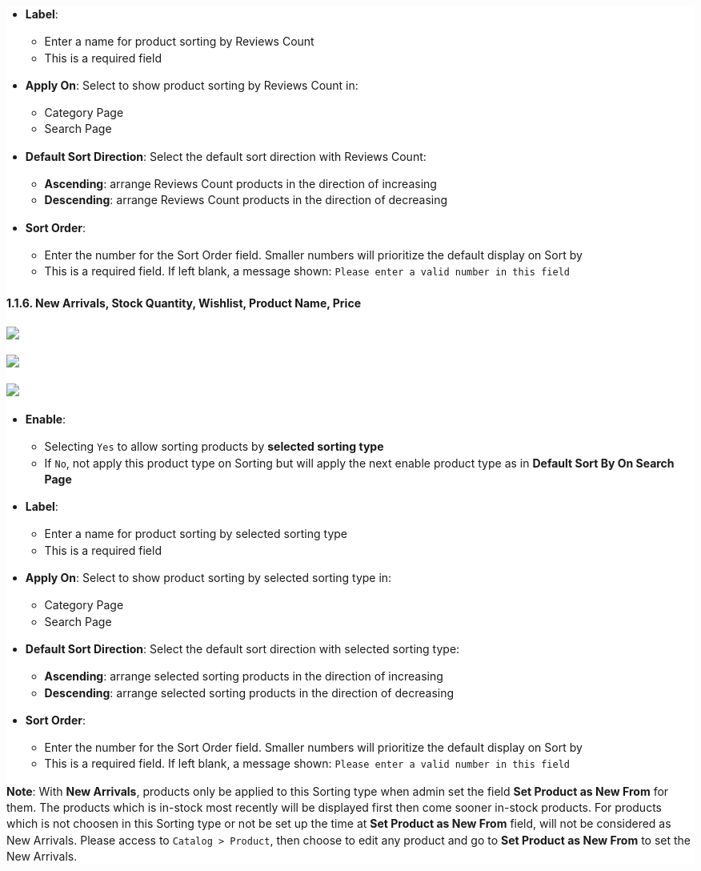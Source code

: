 - **Label**:
  - Enter a name for product sorting by Reviews Count
  - This is a required field

- **Apply On**: Select to show product sorting by Reviews Count in:
  - Category Page
  - Search Page

- **Default Sort Direction**: Select the default sort direction with Reviews Count:
  - **Ascending**: arrange Reviews Count products in the direction of increasing
  - **Descending**: arrange Reviews Count products in the direction of decreasing

- **Sort Order**:
  - Enter the number for the Sort Order field. Smaller numbers will prioritize the default display on Sort by
  - This is a required field. If left blank, a message shown: `Please enter a valid number in this field`


#### 1.1.6. New Arrivals, Stock Quantity, Wishlist, Product Name, Price


![](https://i.imgur.com/CBhEOJU.png)

![](https://i.imgur.com/EUBt9D0.png)

![](https://i.imgur.com/AHBODEZ.png)


- **Enable**:
  - Selecting `Yes` to allow sorting products by **selected sorting type**
  - If `No`, not apply this product type on Sorting but will apply the next enable product type as in **Default Sort By On Search Page**
- **Label**:
  - Enter a name for product sorting by selected sorting type
  - This is a required field

- **Apply On**: Select to show product sorting by selected sorting type in:
  - Category Page
  - Search Page

- **Default Sort Direction**: Select the default sort direction with selected sorting type:
  - **Ascending**: arrange selected sorting products in the direction of increasing
  - **Descending**: arrange selected sorting products in the direction of decreasing

- **Sort Order**:
  - Enter the number for the Sort Order field. Smaller numbers will prioritize the default display on Sort by
  - This is a required field. If left blank, a message shown: `Please enter a valid number in this field`
  
  
**Note**: With **New Arrivals**, products only be applied to this Sorting type when admin set the field **Set Product as New From** for them. The products which is in-stock most recently will be displayed first then come sooner in-stock products. For products which is not choosen in this Sorting type or not be set up the time at **Set Product as New From** field, will not be considered as New Arrivals. Please access to `Catalog > Product`, then choose to edit any product and go to **Set Product as New From** to set the New Arrivals. 
